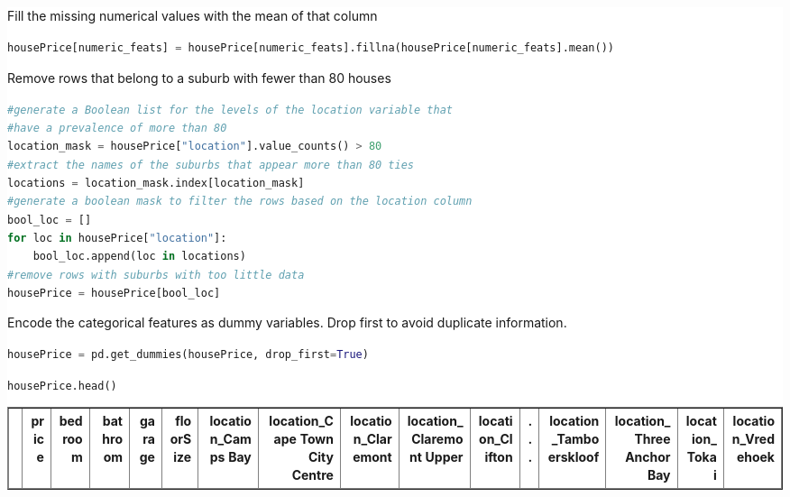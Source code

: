 
Fill the missing numerical values with the mean of that column


```python
housePrice[numeric_feats] = housePrice[numeric_feats].fillna(housePrice[numeric_feats].mean())
```

Remove rows that belong to a suburb with fewer than 80 houses


```python
#generate a Boolean list for the levels of the location variable that
#have a prevalence of more than 80
location_mask = housePrice["location"].value_counts() > 80
#extract the names of the suburbs that appear more than 80 ties
locations = location_mask.index[location_mask]
#generate a boolean mask to filter the rows based on the location column
bool_loc = []
for loc in housePrice["location"]:
    bool_loc.append(loc in locations)
#remove rows with suburbs with too little data
housePrice = housePrice[bool_loc]
```

Encode the categorical features as dummy variables. Drop first to avoid duplicate information.


```python
housePrice = pd.get_dummies(housePrice, drop_first=True)
```


```python
housePrice.head()
```




<div>
<style scoped>
    .dataframe tbody tr th:only-of-type {
        vertical-align: middle;
    }

    .dataframe tbody tr th {
        vertical-align: top;
    }

    .dataframe thead th {
        text-align: right;
    }
</style>
<table border="1" class="dataframe">
  <thead>
    <tr style="text-align: right;">
      <th></th>
      <th>price</th>
      <th>bedroom</th>
      <th>bathroom</th>
      <th>garage</th>
      <th>floorSize</th>
      <th>location_Camps Bay</th>
      <th>location_Cape Town City Centre</th>
      <th>location_Claremont</th>
      <th>location_Claremont Upper</th>
      <th>location_Clifton</th>
      <th>...</th>
      <th>location_Tamboerskloof</th>
      <th>location_Three Anchor Bay</th>
      <th>location_Tokai</th>
      <th>location_Vredehoek</th>